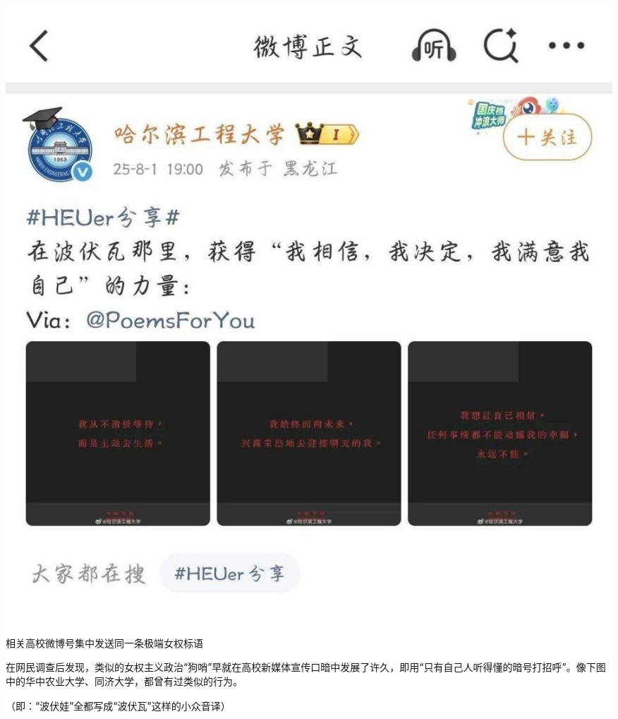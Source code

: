 ![img](./README.assets/v2-368f991b0665286b36f6bafa07977800_1440w.jpg)

相关高校微博号集中发送同一条极端女权标语

在网民调查后发现，类似的女权主义政治“狗哨”早就在高校新媒体宣传口暗中发展了许久，即用“只有自己人听得懂的暗号打招呼”。像下图中的华中农业大学、同济大学，都曾有过类似的行为。

（即：“波伏娃”全都写成“波伏瓦”这样的小众音译）

